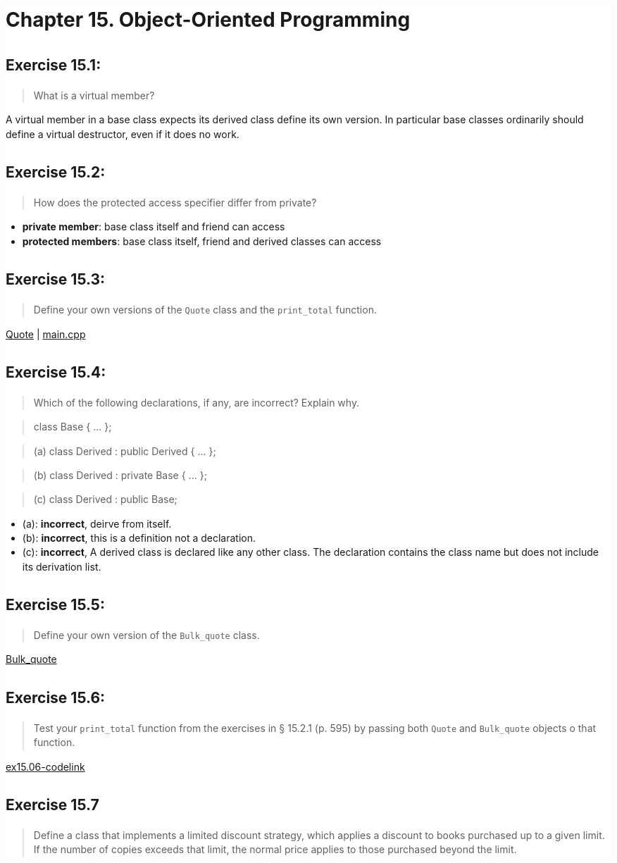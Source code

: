 # Chapter 15. Object-Oriented Programming

## Exercise 15.1:
> What is a virtual member?

A virtual member in a base class expects its derived class define its own version. In particular base classes ordinarily should define a virtual destructor, even if it does no work.

## Exercise 15.2:
> How does the protected access specifier differ from private?

* **private member**: base class itself and friend can access
* **protected members**: base class itself, friend and derived classes can access

## Exercise 15.3:
> Define your own versions of the `Quote` class and the `print_total` function.

[Quote](quote.hpp) | [main.cpp](exercise15.03.cpp)

## Exercise 15.4:
> Which of the following declarations, if any, are incorrect? Explain why.

> class Base { ... };

> (a) class Derived : public Derived { ... };

> (b) class Derived : private Base { ... };

> (c) class Derived : public Base;

 * (a): **incorrect**, deirve from itself.
 * (b): **incorrect**, this is a definition not a declaration.
 * (c): **incorrect**, A derived class is declared like any other class. The declaration contains the class name but does not include its derivation list.

## Exercise 15.5:
> Define your own version of the `Bulk_quote` class.

[Bulk_quote](bulk_quote.hpp)

## Exercise 15.6:
> Test your `print_total` function from the exercises in § 15.2.1 (p. 595) by passing both `Quote` and `Bulk_quote` objects o that function.

[ex15.06-codelink](exercise15.06.cpp)

## Exercise 15.7
> Define a class that implements a limited discount strategy, which applies a discount to books purchased up to a given limit. If the number of copies exceeds that limit, the normal price applies to those purchased beyond the limit.
